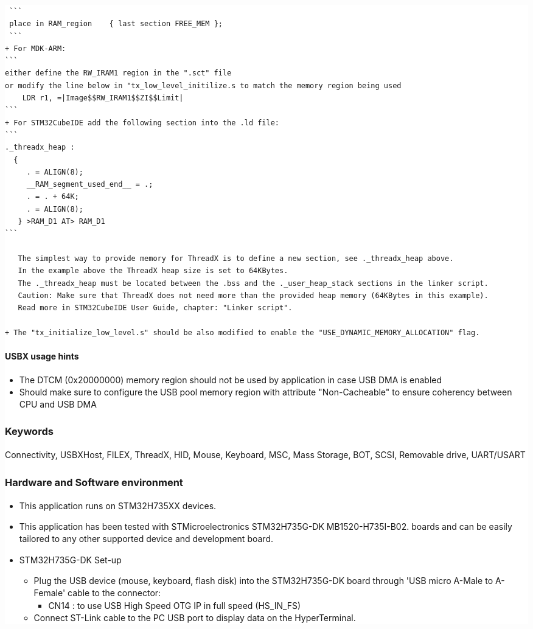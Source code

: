      ```
	 place in RAM_region    { last section FREE_MEM };
	 ```
    + For MDK-ARM:
	```
    either define the RW_IRAM1 region in the ".sct" file
    or modify the line below in "tx_low_level_initilize.s to match the memory region being used
        LDR r1, =|Image$$RW_IRAM1$$ZI$$Limit|
	```
    + For STM32CubeIDE add the following section into the .ld file:
	``` 
    ._threadx_heap :
      {
         . = ALIGN(8);
         __RAM_segment_used_end__ = .;
         . = . + 64K;
         . = ALIGN(8);
       } >RAM_D1 AT> RAM_D1
	``` 
	
       The simplest way to provide memory for ThreadX is to define a new section, see ._threadx_heap above.
       In the example above the ThreadX heap size is set to 64KBytes.
       The ._threadx_heap must be located between the .bss and the ._user_heap_stack sections in the linker script.	 
       Caution: Make sure that ThreadX does not need more than the provided heap memory (64KBytes in this example).	 
       Read more in STM32CubeIDE User Guide, chapter: "Linker script".
	  
    + The "tx_initialize_low_level.s" should be also modified to enable the "USE_DYNAMIC_MEMORY_ALLOCATION" flag.
               
#### <b>USBX usage hints</b>

- The DTCM (0x20000000) memory region should not be used by application in case USB DMA is enabled
-  Should make sure to configure the USB pool memory region with attribute "Non-Cacheable" to ensure coherency between CPU and USB DMA

### <b>Keywords</b>

Connectivity, USBXHost, FILEX, ThreadX, HID, Mouse, Keyboard, MSC, Mass Storage, BOT, SCSI, Removable drive, UART/USART


### <b>Hardware and Software environment</b>

  - This application runs on STM32H735XX devices.

  - This application has been tested with STMicroelectronics STM32H735G-DK MB1520-H735I-B02.
    boards and can be easily tailored to any other supported device
    and development board.

  - STM32H735G-DK Set-up
    - Plug the USB device (mouse, keyboard, flash disk) into the STM32H735G-DK board through 'USB micro A-Male  to A-Female' cable to the connector:
      - CN14 : to use USB High Speed OTG IP in full speed (HS_IN_FS)
    - Connect ST-Link cable to the PC USB port to display data on the HyperTerminal.
